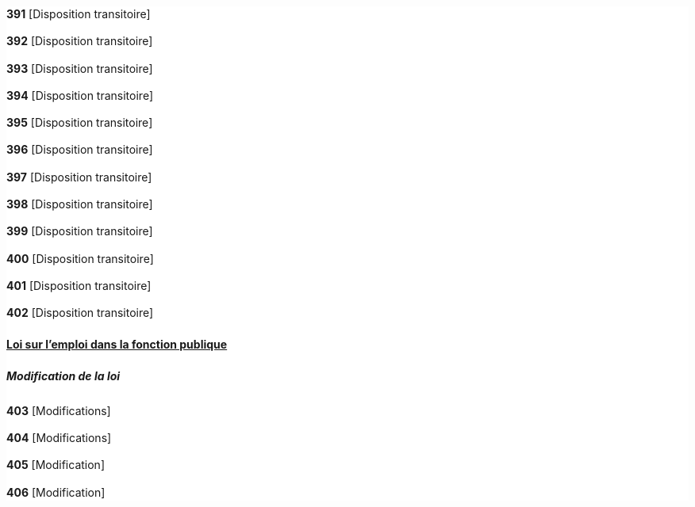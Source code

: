 
**391** [Disposition transitoire]



**392** [Disposition transitoire]



**393** [Disposition transitoire]



**394** [Disposition transitoire]



**395** [Disposition transitoire]



**396** [Disposition transitoire]



**397** [Disposition transitoire]



**398** [Disposition transitoire]



**399** [Disposition transitoire]



**400** [Disposition transitoire]



**401** [Disposition transitoire]



**402** [Disposition transitoire]




#### [Loi sur l’emploi dans la fonction publique](/fr/Lois/Lois%20du%20Canada/2003/ch.%2022,%20art.%2012%20et%2013%20.md)



##### Modification de la loi


**403** [Modifications]



**404** [Modifications]



**405** [Modification]



**406** [Modification]


